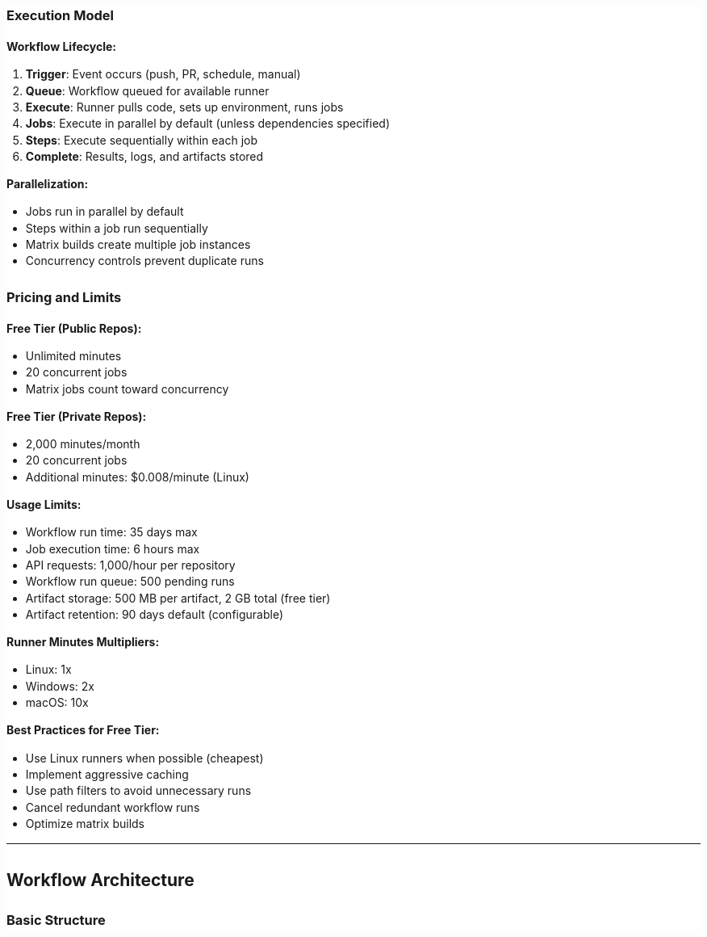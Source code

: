 ### Execution Model

**Workflow Lifecycle:**
1. **Trigger**: Event occurs (push, PR, schedule, manual)
2. **Queue**: Workflow queued for available runner
3. **Execute**: Runner pulls code, sets up environment, runs jobs
4. **Jobs**: Execute in parallel by default (unless dependencies specified)
5. **Steps**: Execute sequentially within each job
6. **Complete**: Results, logs, and artifacts stored

**Parallelization:**
- Jobs run in parallel by default
- Steps within a job run sequentially
- Matrix builds create multiple job instances
- Concurrency controls prevent duplicate runs

### Pricing and Limits

**Free Tier (Public Repos):**
- Unlimited minutes
- 20 concurrent jobs
- Matrix jobs count toward concurrency

**Free Tier (Private Repos):**
- 2,000 minutes/month
- 20 concurrent jobs
- Additional minutes: $0.008/minute (Linux)

**Usage Limits:**
- Workflow run time: 35 days max
- Job execution time: 6 hours max
- API requests: 1,000/hour per repository
- Workflow run queue: 500 pending runs
- Artifact storage: 500 MB per artifact, 2 GB total (free tier)
- Artifact retention: 90 days default (configurable)

**Runner Minutes Multipliers:**
- Linux: 1x
- Windows: 2x
- macOS: 10x

**Best Practices for Free Tier:**
- Use Linux runners when possible (cheapest)
- Implement aggressive caching
- Use path filters to avoid unnecessary runs
- Cancel redundant workflow runs
- Optimize matrix builds

---

## Workflow Architecture

### Basic Structure
